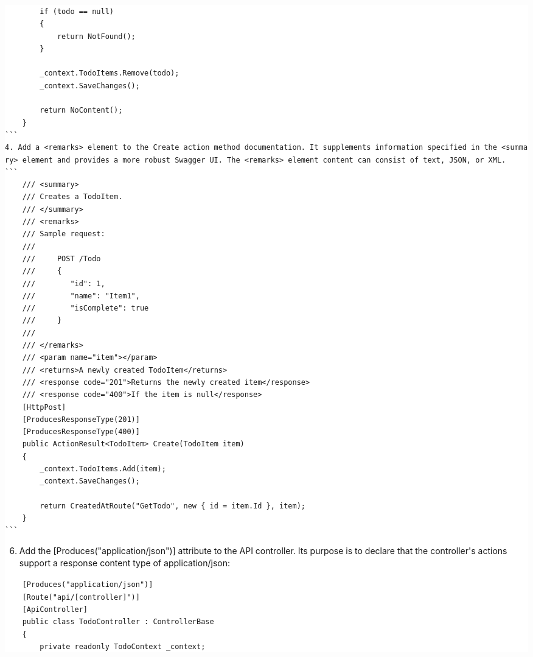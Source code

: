             if (todo == null)
            {
                return NotFound();
            }

            _context.TodoItems.Remove(todo);
            _context.SaveChanges();

            return NoContent();
        }
    ```
    4. Add a <remarks> element to the Create action method documentation. It supplements information specified in the <summary> element and provides a more robust Swagger UI. The <remarks> element content can consist of text, JSON, or XML.
    ```
        /// <summary>
        /// Creates a TodoItem.
        /// </summary>
        /// <remarks>
        /// Sample request:
        ///
        ///     POST /Todo
        ///     {
        ///        "id": 1,
        ///        "name": "Item1",
        ///        "isComplete": true
        ///     }
        ///
        /// </remarks>
        /// <param name="item"></param>
        /// <returns>A newly created TodoItem</returns>
        /// <response code="201">Returns the newly created item</response>
        /// <response code="400">If the item is null</response>            
        [HttpPost]
        [ProducesResponseType(201)]
        [ProducesResponseType(400)]
        public ActionResult<TodoItem> Create(TodoItem item)
        {
            _context.TodoItems.Add(item);
            _context.SaveChanges();

            return CreatedAtRoute("GetTodo", new { id = item.Id }, item);
        } 
    ```
6. Add the [Produces("application/json")] attribute to the API controller. Its purpose is to declare that the controller's actions support a response content type of application/json:
```
    [Produces("application/json")]
    [Route("api/[controller]")]
    [ApiController]
    public class TodoController : ControllerBase
    {
        private readonly TodoContext _context;
```
